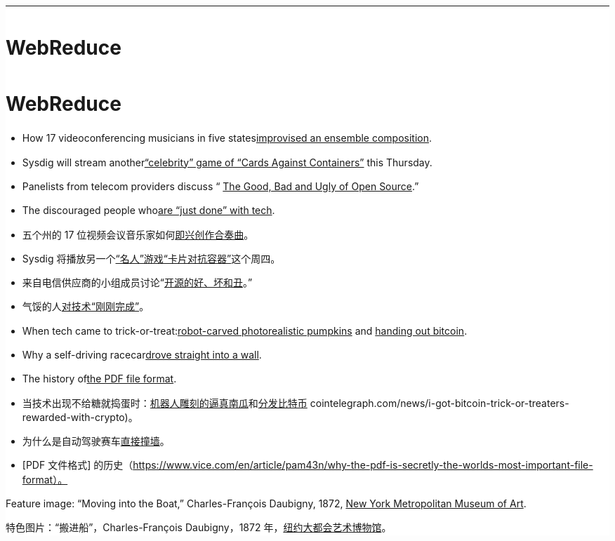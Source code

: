 * * *

# WebReduce

# WebReduce

- How 17 videoconferencing musicians in five states[improvised an ensemble composition](https://www.nytimes.com/2020/10/30/arts/music/tyshawn-sorey-alarm-will-sound-music.html).
- Sysdig will stream another[“celebrity” game of “Cards Against Containers”](https://sysdig.com/resources/webinars/cards-against-containers-for-a-holiday-cause-2020/%20) this Thursday.
- Panelists from telecom providers discuss “ [The Good, Bad and Ugly of Open Source](https://www.youtube.com/watch?v=DETAj_m44RQ).”
- The discouraged people who[are “just done” with tech](https://news.ycombinator.com/item?id=24958214). 

- 五个州的 17 位视频会议音乐家如何[即兴创作合奏曲](https://www.nytimes.com/2020/10/30/arts/music/tyshawn-sorey-alarm-will-sound-music.html)。
- Sysdig 将播放另一个[“名人”游戏“卡片对抗容器”](https://sysdig.com/resources/webinars/cards-against-containers-for-a-holiday-cause-2020/%20)这个周四。
- 来自电信供应商的小组成员讨论“[开源的好、坏和丑](https://www.youtube.com/watch?v=DETAj_m44RQ)。”
- 气馁的人[对技术“刚刚完成”](https://news.ycombinator.com/item?id=24958214)。

- When tech came to trick-or-treat:[robot-carved photorealistic pumpkins](https://www.youtube.com/watch?v=X9zXcnSXNF0&feature=youtu.be) and [handing out bitcoin](https://cointelegraph.com/news/i-got-bitcoin-trick-or-treaters-rewarded-with-crypto).
- Why a self-driving racecar[drove straight into a wall](https://www.engadget.com/roborace-driverless-racecar-crash-155547270.html).
- The history of[the PDF file format](https://www.vice.com/en/article/pam43n/why-the-pdf-is-secretly-the-worlds-most-important-file-format).

- 当技术出现不给糖就捣蛋时：[机器人雕刻的逼真南瓜](https://www.youtube.com/watch?v=X9zXcnSXNF0&feature=youtu.be)和[分发比特币](https://www.youtube.com/watch?v=X9zXcnSXNF0&feature=youtu.be) cointelegraph.com/news/i-got-bitcoin-trick-or-treaters-rewarded-with-crypto)。
- 为什么是自动驾驶赛车[直接撞墙](https://www.engadget.com/roborace-driverless-racecar-crash-155547270.html)。
- [PDF 文件格式] 的历史（https://www.vice.com/en/article/pam43n/why-the-pdf-is-secretly-the-worlds-most-important-file-format）。

Feature image: “Moving into the Boat,” Charles-François Daubigny, 1872, [New York Metropolitan Museum of Art](https://www.metmuseum.org/art/collection/search/336997). 

特色图片：“搬进船”，Charles-François Daubigny，1872 年，[纽约大都会艺术博物馆](https://www.metmuseum.org/art/collection/search/336997)。


